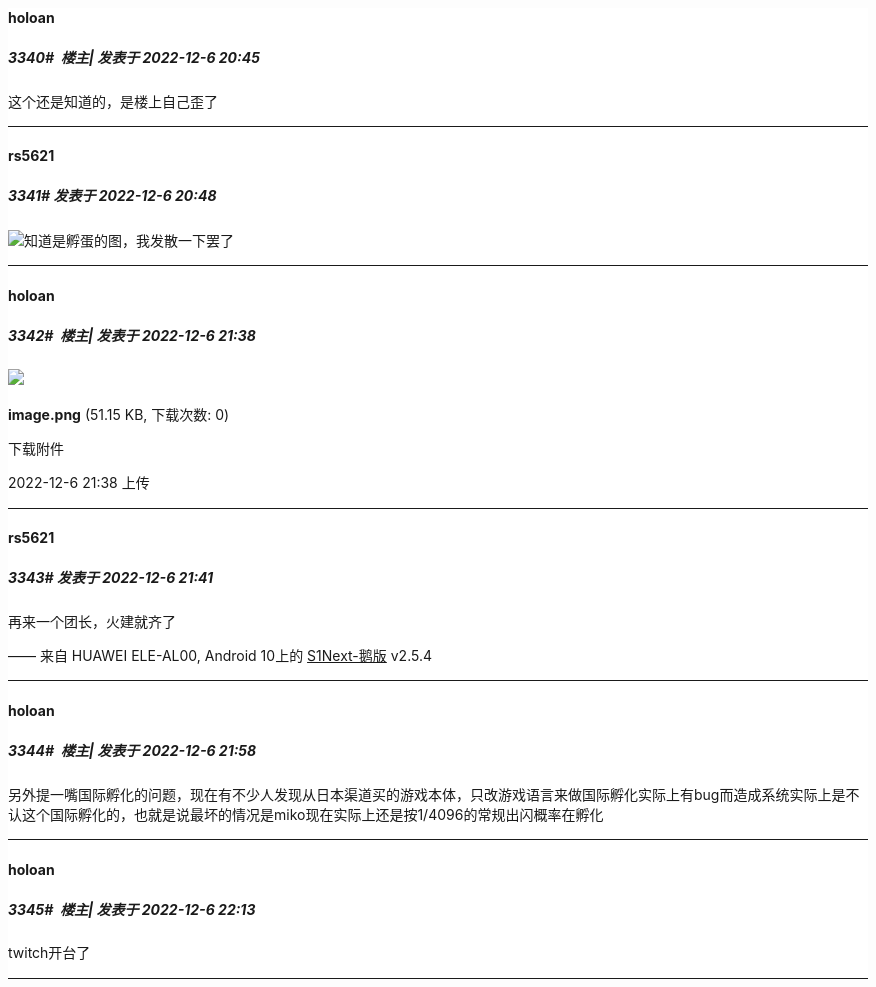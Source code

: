 ####  holoan  
##### 3340#         楼主| 发表于 2022-12-6 20:45

这个还是知道的，是楼上自己歪了

*****

####  rs5621  
##### 3341#       发表于 2022-12-6 20:48

<img src="https://static.saraba1st.com/image/smiley/face2017/067.png" referrerpolicy="no-referrer">知道是孵蛋的图，我发散一下罢了



*****

####  holoan  
##### 3342#         楼主| 发表于 2022-12-6 21:38

<img src="https://img.saraba1st.com/forum/202212/06/213823xss5nv6rs52yzxvn.png" referrerpolicy="no-referrer">

<strong>image.png</strong> (51.15 KB, 下载次数: 0)

下载附件

2022-12-6 21:38 上传

*****

####  rs5621  
##### 3343#       发表于 2022-12-6 21:41

再来一个团长，火建就齐了

—— 来自 HUAWEI ELE-AL00, Android 10上的 [S1Next-鹅版](https://github.com/ykrank/S1-Next/releases) v2.5.4



*****

####  holoan  
##### 3344#         楼主| 发表于 2022-12-6 21:58

另外提一嘴国际孵化的问题，现在有不少人发现从日本渠道买的游戏本体，只改游戏语言来做国际孵化实际上有bug而造成系统实际上是不认这个国际孵化的，也就是说最坏的情况是miko现在实际上还是按1/4096的常规出闪概率在孵化



*****

####  holoan  
##### 3345#         楼主| 发表于 2022-12-6 22:13

twitch开台了

*****
